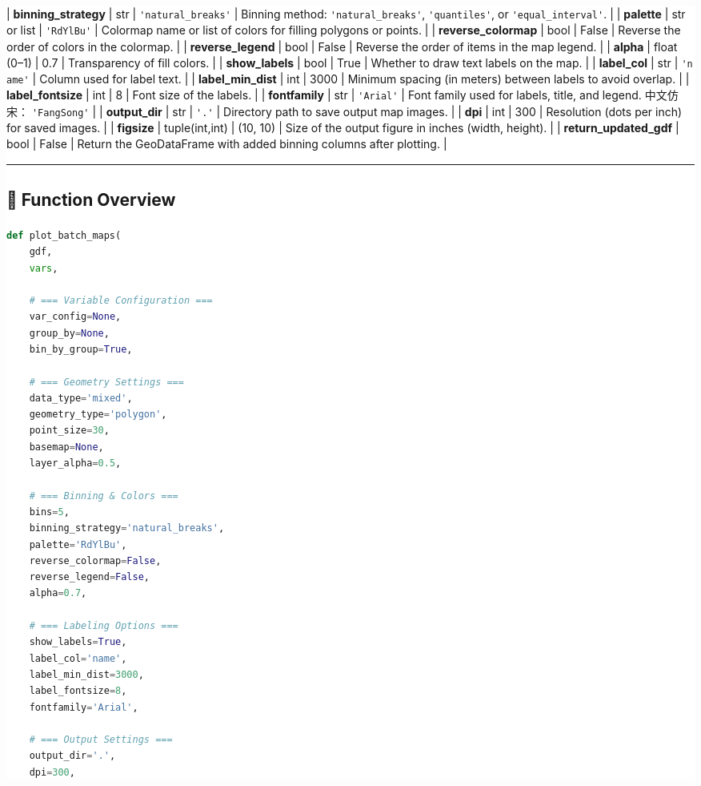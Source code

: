 | **binning\_strategy**    | str             | `'natural_breaks'` | Binning method: `'natural_breaks'`, `'quantiles'`, or `'equal_interval'`.                           |
| **palette**              | str or list     | `'RdYlBu'`         | Colormap name or list of colors for filling polygons or points.                                     |
| **reverse\_colormap**    | bool            | False              | Reverse the order of colors in the colormap.                                                        |
| **reverse\_legend**      | bool            | False              | Reverse the order of items in the map legend.                                                       |
| **alpha**                | float (0–1)     | 0.7                | Transparency of fill colors.                                                                        |
| **show\_labels**         | bool            | True               | Whether to draw text labels on the map.                                                             |
| **label\_col**           | str             | `'name'`           | Column used for label text.                                                                         |
| **label\_min\_dist**     | int             | 3000               | Minimum spacing (in meters) between labels to avoid overlap.                                        |
| **label\_fontsize**      | int             | 8                  | Font size of the labels.                                                                            |
| **fontfamily**           | str             | `'Arial'`          | Font family used for labels, title, and legend. 中文仿宋： `'FangSong'`                                                    |
| **output\_dir**          | str             | `'.'`              | Directory path to save output map images.                                                           |
| **dpi**                  | int             | 300                | Resolution (dots per inch) for saved images.                                                        |
| **figsize**              | tuple(int,int)  | (10, 10)           | Size of the output figure in inches (width, height).                                                |
| **return\_updated\_gdf** | bool            | False              | Return the GeoDataFrame with added binning columns after plotting.                                  |

---

## 🔧 Function Overview

```python
def plot_batch_maps(
    gdf,
    vars,

    # === Variable Configuration ===
    var_config=None,
    group_by=None,
    bin_by_group=True,

    # === Geometry Settings ===
    data_type='mixed',
    geometry_type='polygon',
    point_size=30,
    basemap=None,
    layer_alpha=0.5,

    # === Binning & Colors ===
    bins=5,
    binning_strategy='natural_breaks',
    palette='RdYlBu',
    reverse_colormap=False,
    reverse_legend=False,
    alpha=0.7,

    # === Labeling Options ===
    show_labels=True,
    label_col='name',
    label_min_dist=3000,
    label_fontsize=8,
    fontfamily='Arial',

    # === Output Settings ===
    output_dir='.',
    dpi=300,
```